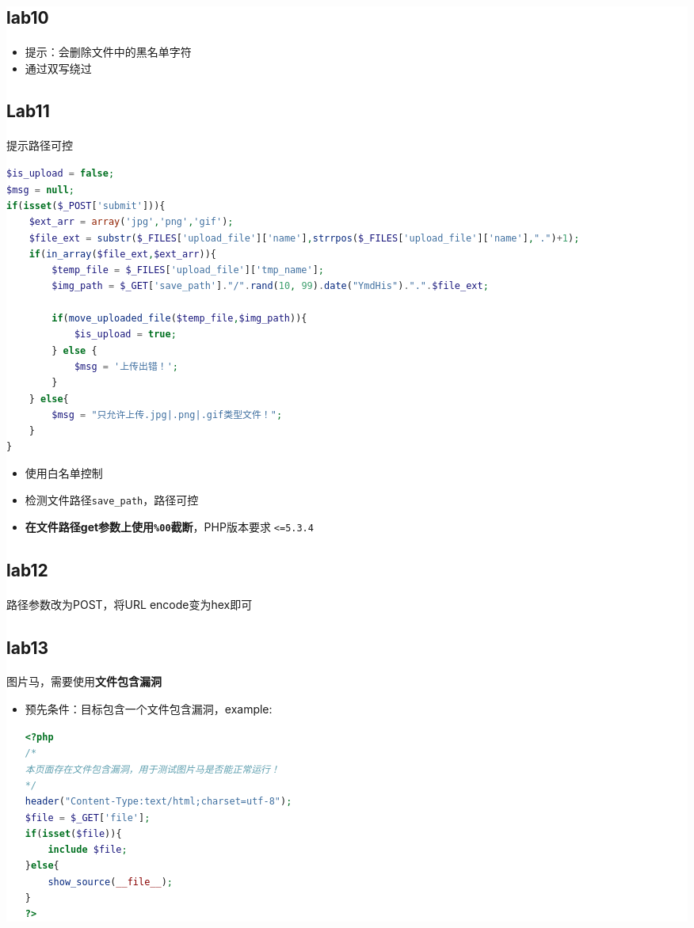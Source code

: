 

## lab10

* 提示：会删除文件中的黑名单字符
* 通过双写绕过



## Lab11

提示路径可控

```php
$is_upload = false;
$msg = null;
if(isset($_POST['submit'])){
    $ext_arr = array('jpg','png','gif');
    $file_ext = substr($_FILES['upload_file']['name'],strrpos($_FILES['upload_file']['name'],".")+1);
    if(in_array($file_ext,$ext_arr)){
        $temp_file = $_FILES['upload_file']['tmp_name'];
        $img_path = $_GET['save_path']."/".rand(10, 99).date("YmdHis").".".$file_ext;

        if(move_uploaded_file($temp_file,$img_path)){
            $is_upload = true;
        } else {
            $msg = '上传出错！';
        }
    } else{
        $msg = "只允许上传.jpg|.png|.gif类型文件！";
    }
}
```

* 使用白名单控制
* 检测文件路径`save_path`，路径可控

* **在文件路径get参数上使用`%00`截断**，PHP版本要求 `<=5.3.4`



## lab12

路径参数改为POST，将URL encode变为hex即可



## lab13

图片马，需要使用**文件包含漏洞**

* 预先条件：目标包含一个文件包含漏洞，example:
  ```php
  <?php
  /*
  本页面存在文件包含漏洞，用于测试图片马是否能正常运行！
  */
  header("Content-Type:text/html;charset=utf-8");
  $file = $_GET['file'];
  if(isset($file)){
      include $file;
  }else{
      show_source(__file__);
  }
  ?> 
  ```

